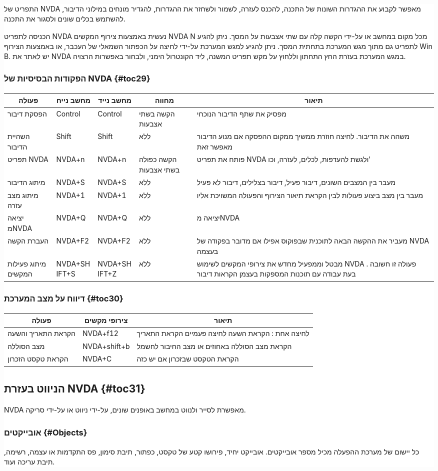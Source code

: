 התפריט של NVDA מאפשר לקבוע את ההגדרות השונות של התכנה, להכנס לעזרה, לשמור ולשחזר את ההגדרות, להגדיר מונחים במילוני הדיבור, להשתמש בכלים שונים ולסגור את התכנה.

הכניסה לתפריט NVDA נעשית באמצעות צירוף המקשים NVDA N מכל מקום במחשב או על-ידי הקשה קלה עם שתי אצבעות על המסך. 
ניתן להגיע לתפריט גם מתוך מגש המערכת בתחתית המסך. 
ניתן להגיע למגש המערכת על-ידי לחיצה על הכפתור השמאלי של העכבר, או באמצעות הצירוף Win B. 
יש לאתר את NVDA במגש המערכת בעזרת החץ התחתון וללחוץ על מקש תפריט המשנה, ליד הקונטרול  הימני, ולבחור באפשרות הרצויה. 

### הפקודות הבסיסיות של NVDA {#toc29}



| פעולה |מחשב נייח |מחשב נייד |מחווה |תיאור|
|---|---|---|---|---|
|הפסקת דיבור |Control |Control |הקשה בשתי אצבעות |מפסיק את שתף הדיבור הנוכחי|
|השהיית הדיבור |Shift |Shift |ללא |משהה את הדיבור. לחיצה חוזרת ממשיך ממקום ההפסקה אם מנוע הדיבור מאפשר זאת|
|תפריט NVDA |NVDA+n |NVDA+n |הקשה כפולה בשתי אצבעות |פותח את תפריט NVDA  ולגשת להעדפות, לכלים, לעזרה, וכו'|
|מיתוג הדיבור |NVDA+S |NVDA+S |ללא |מעבר בין המצבים השונים, דיבור פעיל, דיבור בצלילים, דיבור לא פעיל|
|מיתוג מצב עזרה |NVDA+1 |NVDA+1 |ללא |מעבר בין מצב ביצוע פעולות לבין הקראת תיאור הצירוף והפעולה המשויכת אליו|
|יציאה מNVDA |NVDA+Q |NVDA+Q |ללא |יציאה מNVDA|
|העברת הקשה |NVDA+F2 |NVDA+F2 |ללא |מעביר את ההקשה הבאה לתוכנית שבפוקוס אפילו אם מדובר בפקודה של NVDA בעצמה|
|מיתוג פעילות המקשים |NVDA+SHIFT+S |NVDA+SHIFT+Z |ללא |מבטל וממפעיל מחדש את צירופי המקשים לשימוש NVDA . פעולה זו חשובה בעת עבודה עם תוכנות המספקות בעצמן הקראות דיבור|



### דיווח על מצב המערכת {#toc30}



| פעולה |צירופי מקשים |תיאור|
|---|---|---|
|הקראת התאריך והשעה |NVDA+f12 |לחיצה אחת : הקראת השעה לחיצה פעמיים  הקראת התאריך|
|מצב הסוללה |NVDA+shift+b |הקראת מצב הסוללה באחוזים או מצב החיבור לחשמל|
|הקראת טקסט הזכרון |NVDA+C |הקראת הטקסט שבזכרון אם יש כזה|



## הניווט בעזרת NVDA {#toc31}

NVDA מאפשרת לסייר ולנווט במחשב באופנים שונים, על-ידי ניווט או על-ידי סריקה. 

### אובייקטים {#Objects}

כל יישום של מערכת ההפעלה מכיל מספר אובייקטים.
אובייקט יחיד, פירושו קטע של טקסט, כפתור,  תיבת סימון,  פס התקדמות או עצמה, רשימה, תיבת עריכה ועוד. 

